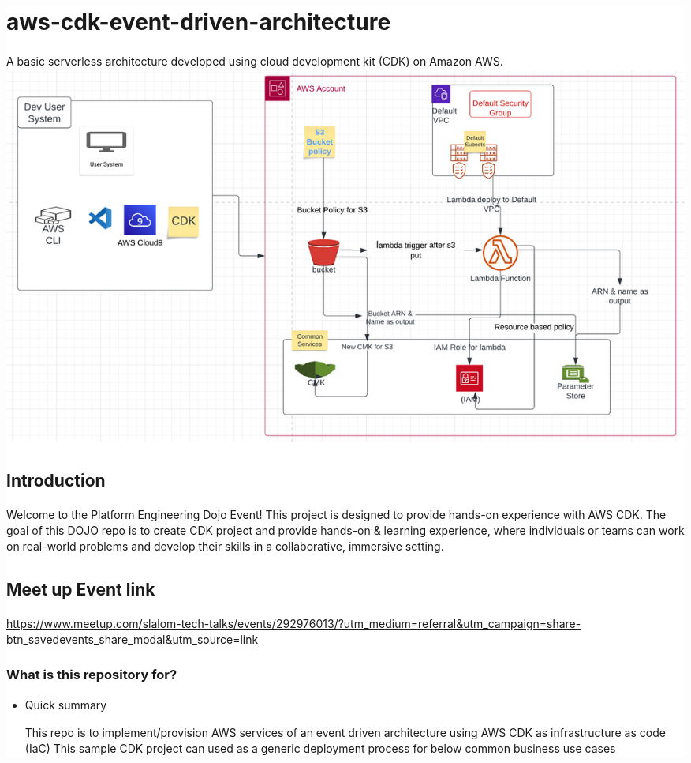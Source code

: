 # aws-cdk-event-driven-architecture

A basic serverless architecture developed using cloud development kit (CDK) on Amazon AWS.
![alt text](./screenshot/updated-final-architecture.png "Dojo Architecture")
## Introduction

Welcome to the Platform Engineering Dojo Event! This project is designed to provide hands-on experience with AWS CDK.
The goal of this DOJO repo is to create CDK project and provide hands-on & learning experience, where individuals or teams can work on real-world problems and develop their skills in a collaborative, immersive setting.


## Meet up Event link
https://www.meetup.com/slalom-tech-talks/events/292976013/?utm_medium=referral&utm_campaign=share-btn_savedevents_share_modal&utm_source=link


### What is this repository for? 

* Quick summary

  This repo is to implement/provision  AWS services of an event driven architecture using AWS CDK as infrastructure as code (IaC)
  This sample CDK project can used as a  generic deployment process for below common business use cases
